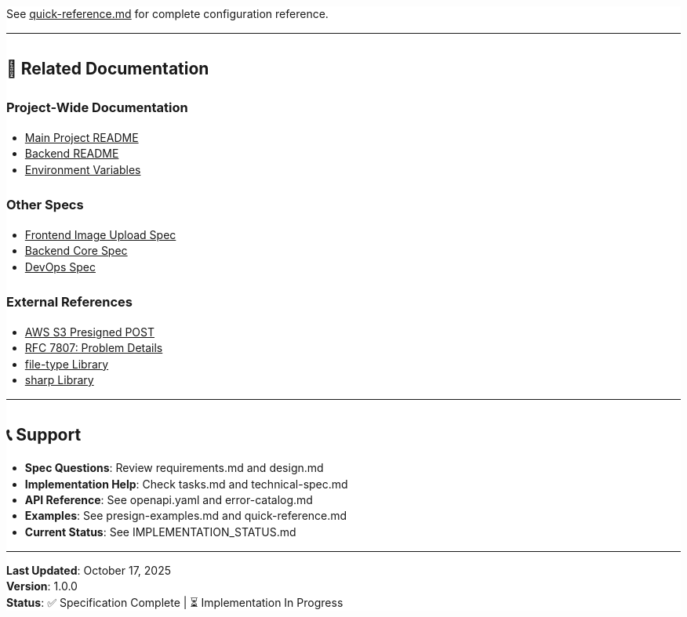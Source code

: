 See [quick-reference.md](./quick-reference.md) for complete configuration reference.

---

## 🔗 Related Documentation

### Project-Wide Documentation

- [Main Project README](../../../README.md)
- [Backend README](../../../services/backend/README.md)
- [Environment Variables](../../../services/backend/ENVIRONMENT_VARIABLES.md)

### Other Specs

- [Frontend Image Upload Spec](../../collectiq-frontend/image-upload-validation.md)
- [Backend Core Spec](../../collectiq-backend/)
- [DevOps Spec](../../collectiq-devops/)

### External References

- [AWS S3 Presigned POST](https://docs.aws.amazon.com/AmazonS3/latest/API/sigv4-post-example.html)
- [RFC 7807: Problem Details](https://tools.ietf.org/html/rfc7807)
- [file-type Library](https://github.com/sindresorhus/file-type)
- [sharp Library](https://sharp.pixelplumbing.com/)

---

## 📞 Support

- **Spec Questions**: Review requirements.md and design.md
- **Implementation Help**: Check tasks.md and technical-spec.md
- **API Reference**: See openapi.yaml and error-catalog.md
- **Examples**: See presign-examples.md and quick-reference.md
- **Current Status**: See IMPLEMENTATION_STATUS.md

---

**Last Updated**: October 17, 2025  
**Version**: 1.0.0  
**Status**: ✅ Specification Complete | ⏳ Implementation In Progress
